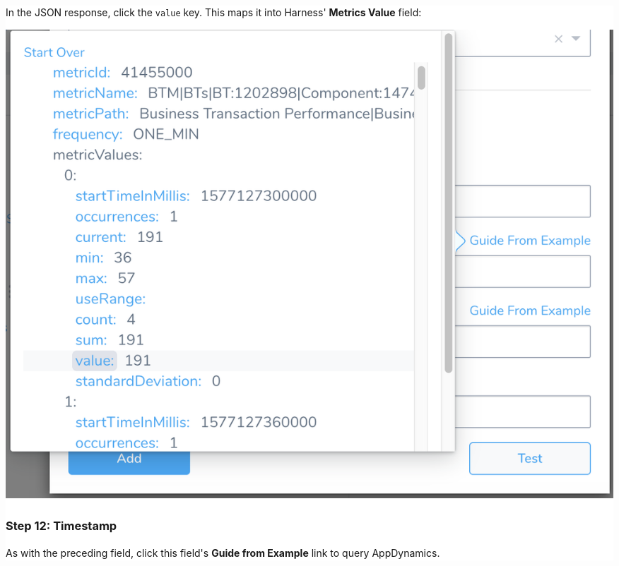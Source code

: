  In the JSON response, click the `value` key. This maps it into Harness' **Metrics Value** field:

![](./static/verify-deployments-with-app-dynamics-as-a-custom-apm-53.png)

### Step 12: Timestamp

As with the preceding field, click this field's **Guide from Example** link to query AppDynamics.
